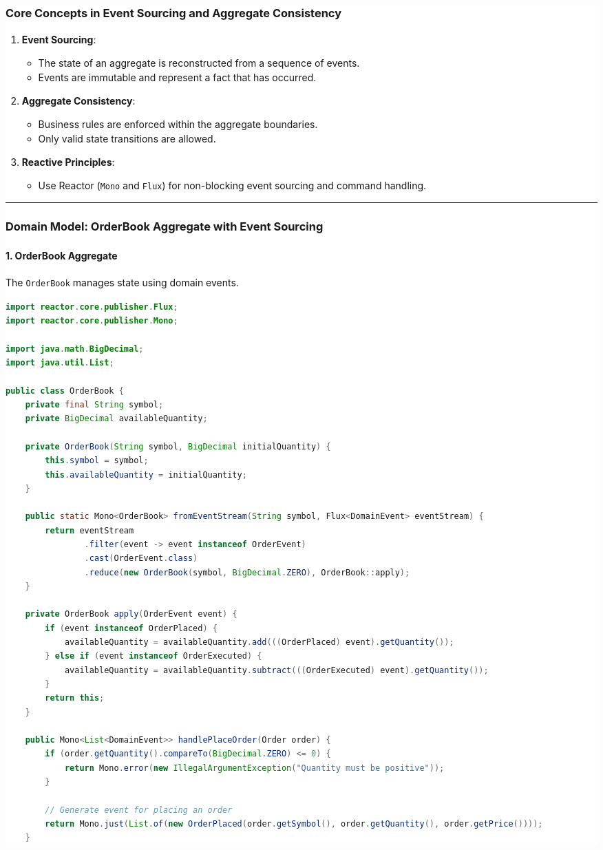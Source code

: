 
### **Core Concepts in Event Sourcing and Aggregate Consistency**

1. **Event Sourcing**:
    
    - The state of an aggregate is reconstructed from a sequence of events.
    - Events are immutable and represent a fact that has occurred.
2. **Aggregate Consistency**:
    
    - Business rules are enforced within the aggregate boundaries.
    - Only valid state transitions are allowed.
3. **Reactive Principles**:
    
    - Use Reactor (`Mono` and `Flux`) for non-blocking event sourcing and command handling.

---

### **Domain Model: OrderBook Aggregate with Event Sourcing**

#### **1. OrderBook Aggregate**

The `OrderBook` manages state using domain events.

```java
import reactor.core.publisher.Flux;
import reactor.core.publisher.Mono;

import java.math.BigDecimal;
import java.util.List;

public class OrderBook {
    private final String symbol;
    private BigDecimal availableQuantity;

    private OrderBook(String symbol, BigDecimal initialQuantity) {
        this.symbol = symbol;
        this.availableQuantity = initialQuantity;
    }

    public static Mono<OrderBook> fromEventStream(String symbol, Flux<DomainEvent> eventStream) {
        return eventStream
                .filter(event -> event instanceof OrderEvent)
                .cast(OrderEvent.class)
                .reduce(new OrderBook(symbol, BigDecimal.ZERO), OrderBook::apply);
    }

    private OrderBook apply(OrderEvent event) {
        if (event instanceof OrderPlaced) {
            availableQuantity = availableQuantity.add(((OrderPlaced) event).getQuantity());
        } else if (event instanceof OrderExecuted) {
            availableQuantity = availableQuantity.subtract(((OrderExecuted) event).getQuantity());
        }
        return this;
    }

    public Mono<List<DomainEvent>> handlePlaceOrder(Order order) {
        if (order.getQuantity().compareTo(BigDecimal.ZERO) <= 0) {
            return Mono.error(new IllegalArgumentException("Quantity must be positive"));
        }

        // Generate event for placing an order
        return Mono.just(List.of(new OrderPlaced(order.getSymbol(), order.getQuantity(), order.getPrice())));
    }
```